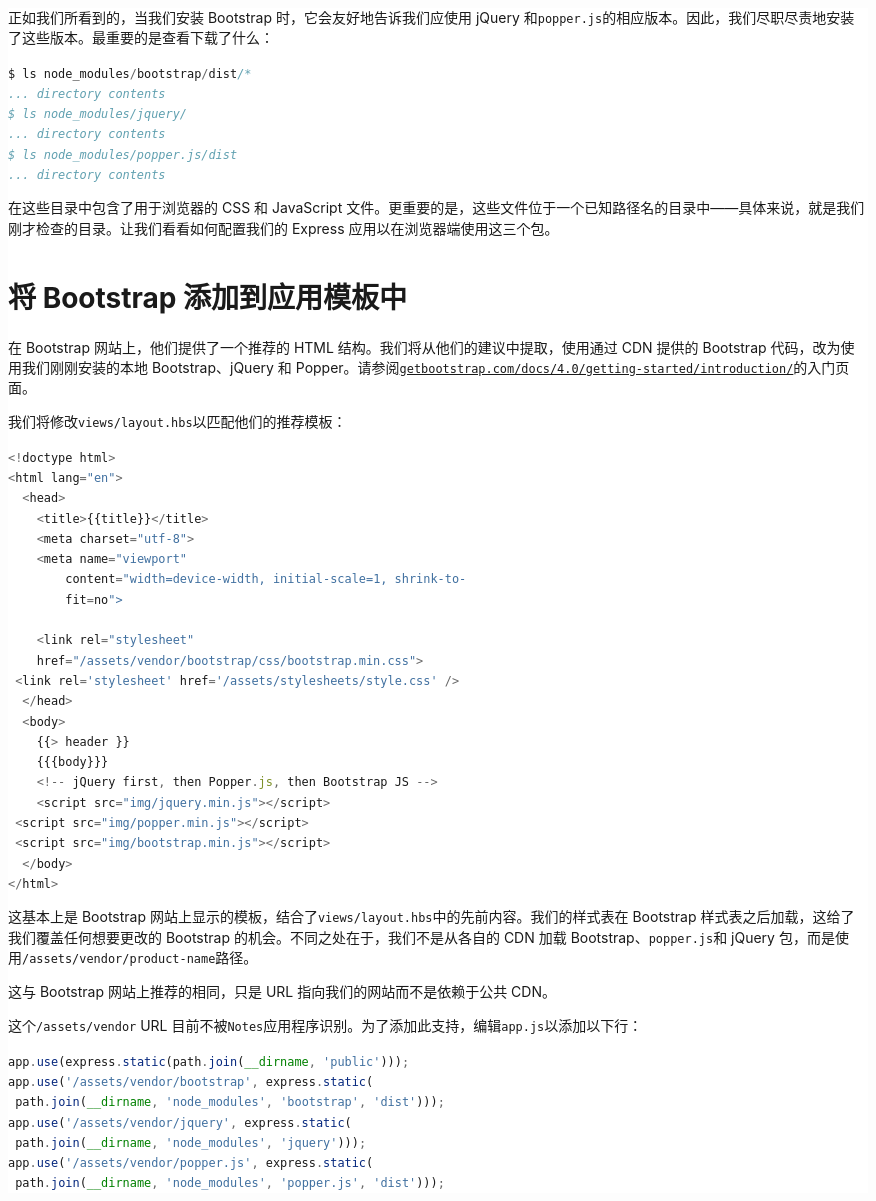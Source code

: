 正如我们所看到的，当我们安装 Bootstrap 时，它会友好地告诉我们应使用 jQuery 和`popper.js`的相应版本。因此，我们尽职尽责地安装了这些版本。最重要的是查看下载了什么：

```js
$ ls node_modules/bootstrap/dist/*
... directory contents
$ ls node_modules/jquery/
... directory contents
$ ls node_modules/popper.js/dist
... directory contents
```

在这些目录中包含了用于浏览器的 CSS 和 JavaScript 文件。更重要的是，这些文件位于一个已知路径名的目录中——具体来说，就是我们刚才检查的目录。让我们看看如何配置我们的 Express 应用以在浏览器端使用这三个包。

# 将 Bootstrap 添加到应用模板中

在 Bootstrap 网站上，他们提供了一个推荐的 HTML 结构。我们将从他们的建议中提取，使用通过 CDN 提供的 Bootstrap 代码，改为使用我们刚刚安装的本地 Bootstrap、jQuery 和 Popper。请参阅[`getbootstrap.com/docs/4.0/getting-started/introduction/`](http://getbootstrap.com/docs/4.0/getting-started/introduction/)的入门页面。

我们将修改`views/layout.hbs`以匹配他们的推荐模板：

```js
<!doctype html>
<html lang="en">
  <head>
    <title>{{title}}</title>
    <meta charset="utf-8">
    <meta name="viewport" 
        content="width=device-width, initial-scale=1, shrink-to-
        fit=no">

    <link rel="stylesheet" 
    href="/assets/vendor/bootstrap/css/bootstrap.min.css">
 <link rel='stylesheet' href='/assets/stylesheets/style.css' />
  </head>
  <body>
    {{> header }}
    {{{body}}}
    <!-- jQuery first, then Popper.js, then Bootstrap JS -->
    <script src="img/jquery.min.js"></script>
 <script src="img/popper.min.js"></script>
 <script src="img/bootstrap.min.js"></script>
  </body>
</html>
```

这基本上是 Bootstrap 网站上显示的模板，结合了`views/layout.hbs`中的先前内容。我们的样式表在 Bootstrap 样式表之后加载，这给了我们覆盖任何想要更改的 Bootstrap 的机会。不同之处在于，我们不是从各自的 CDN 加载 Bootstrap、`popper.js`和 jQuery 包，而是使用`/assets/vendor/product-name`路径。

这与 Bootstrap 网站上推荐的相同，只是 URL 指向我们的网站而不是依赖于公共 CDN。

这个`/assets/vendor` URL 目前不被`Notes`应用程序识别。为了添加此支持，编辑`app.js`以添加以下行：

```js
app.use(express.static(path.join(__dirname, 'public')));
app.use('/assets/vendor/bootstrap', express.static( 
 path.join(__dirname, 'node_modules', 'bootstrap', 'dist'))); 
app.use('/assets/vendor/jquery', express.static( 
 path.join(__dirname, 'node_modules', 'jquery'))); 
app.use('/assets/vendor/popper.js', express.static( 
 path.join(__dirname, 'node_modules', 'popper.js', 'dist'))); 
```
